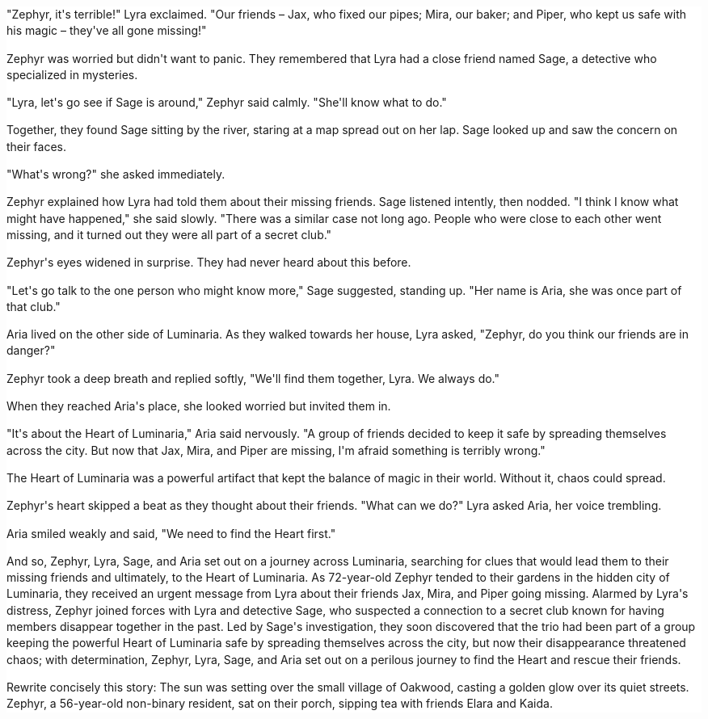 "Zephyr, it's terrible!" Lyra exclaimed. "Our friends – Jax, who fixed our pipes; Mira, our baker; and Piper, who kept us safe with his magic – they've all gone missing!"

Zephyr was worried but didn't want to panic. They remembered that Lyra had a close friend named Sage, a detective who specialized in mysteries.

"Lyra, let's go see if Sage is around," Zephyr said calmly. "She'll know what to do."

Together, they found Sage sitting by the river, staring at a map spread out on her lap. Sage looked up and saw the concern on their faces.

"What's wrong?" she asked immediately.

Zephyr explained how Lyra had told them about their missing friends. Sage listened intently, then nodded. "I think I know what might have happened," she said slowly. "There was a similar case not long ago. People who were close to each other went missing, and it turned out they were all part of a secret club."

Zephyr's eyes widened in surprise. They had never heard about this before.

"Let's go talk to the one person who might know more," Sage suggested, standing up. "Her name is Aria, she was once part of that club."

Aria lived on the other side of Luminaria. As they walked towards her house, Lyra asked, "Zephyr, do you think our friends are in danger?"

Zephyr took a deep breath and replied softly, "We'll find them together, Lyra. We always do."

When they reached Aria's place, she looked worried but invited them in.

"It's about the Heart of Luminaria," Aria said nervously. "A group of friends decided to keep it safe by spreading themselves across the city. But now that Jax, Mira, and Piper are missing, I'm afraid something is terribly wrong."

The Heart of Luminaria was a powerful artifact that kept the balance of magic in their world. Without it, chaos could spread.

Zephyr's heart skipped a beat as they thought about their friends. "What can we do?" Lyra asked Aria, her voice trembling.

Aria smiled weakly and said, "We need to find the Heart first."

And so, Zephyr, Lyra, Sage, and Aria set out on a journey across Luminaria, searching for clues that would lead them to their missing friends and ultimately, to the Heart of Luminaria.
<start>As 72-year-old Zephyr tended to their gardens in the hidden city of Luminaria, they received an urgent message from Lyra about their friends Jax, Mira, and Piper going missing. Alarmed by Lyra's distress, Zephyr joined forces with Lyra and detective Sage, who suspected a connection to a secret club known for having members disappear together in the past. Led by Sage's investigation, they soon discovered that the trio had been part of a group keeping the powerful Heart of Luminaria safe by spreading themselves across the city, but now their disappearance threatened chaos; with determination, Zephyr, Lyra, Sage, and Aria set out on a perilous journey to find the Heart and rescue their friends.
<end>

Rewrite concisely this story:
The sun was setting over the small village of Oakwood, casting a golden glow over its quiet streets. Zephyr, a 56-year-old non-binary resident, sat on their porch, sipping tea with friends Elara and Kaida.
